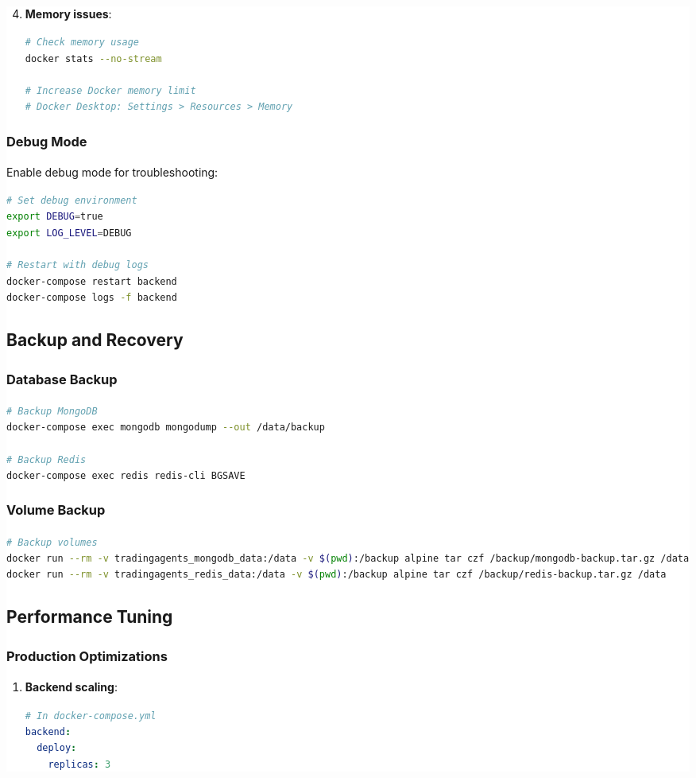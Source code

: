 4. **Memory issues**:
   ```bash
   # Check memory usage
   docker stats --no-stream
   
   # Increase Docker memory limit
   # Docker Desktop: Settings > Resources > Memory
   ```

### Debug Mode

Enable debug mode for troubleshooting:

```bash
# Set debug environment
export DEBUG=true
export LOG_LEVEL=DEBUG

# Restart with debug logs
docker-compose restart backend
docker-compose logs -f backend
```

## Backup and Recovery

### Database Backup

```bash
# Backup MongoDB
docker-compose exec mongodb mongodump --out /data/backup

# Backup Redis
docker-compose exec redis redis-cli BGSAVE
```

### Volume Backup

```bash
# Backup volumes
docker run --rm -v tradingagents_mongodb_data:/data -v $(pwd):/backup alpine tar czf /backup/mongodb-backup.tar.gz /data
docker run --rm -v tradingagents_redis_data:/data -v $(pwd):/backup alpine tar czf /backup/redis-backup.tar.gz /data
```

## Performance Tuning

### Production Optimizations

1. **Backend scaling**:
   ```yaml
   # In docker-compose.yml
   backend:
     deploy:
       replicas: 3
   ```
